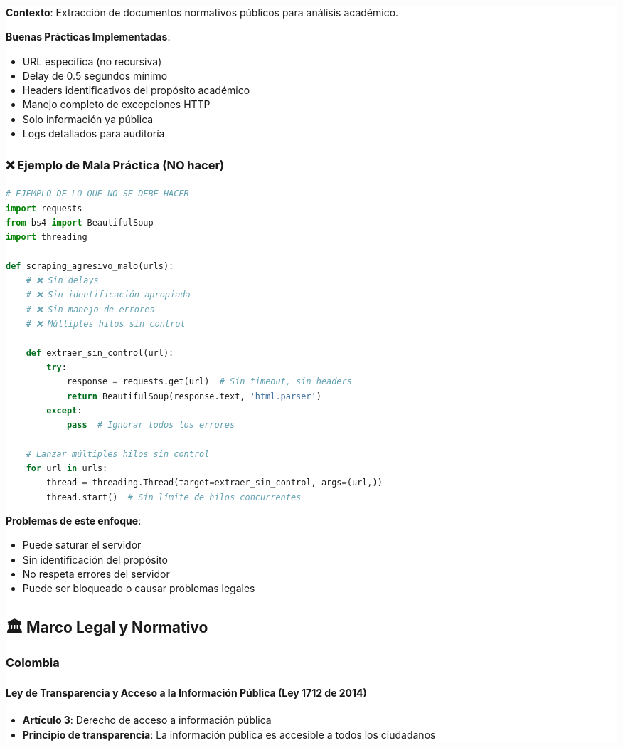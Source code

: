 **Contexto**: Extracción de documentos normativos públicos para análisis académico.

**Buenas Prácticas Implementadas**:
- URL específica (no recursiva)
- Delay de 0.5 segundos mínimo
- Headers identificativos del propósito académico
- Manejo completo de excepciones HTTP
- Solo información ya pública
- Logs detallados para auditoría

### ❌ Ejemplo de Mala Práctica (NO hacer)

```python
# EJEMPLO DE LO QUE NO SE DEBE HACER
import requests
from bs4 import BeautifulSoup
import threading

def scraping_agresivo_malo(urls):
    # ❌ Sin delays
    # ❌ Sin identificación apropiada  
    # ❌ Sin manejo de errores
    # ❌ Múltiples hilos sin control
    
    def extraer_sin_control(url):
        try:
            response = requests.get(url)  # Sin timeout, sin headers
            return BeautifulSoup(response.text, 'html.parser')
        except:
            pass  # Ignorar todos los errores
    
    # Lanzar múltiples hilos sin control
    for url in urls:
        thread = threading.Thread(target=extraer_sin_control, args=(url,))
        thread.start()  # Sin límite de hilos concurrentes
```

**Problemas de este enfoque**:
- Puede saturar el servidor
- Sin identificación del propósito
- No respeta errores del servidor
- Puede ser bloqueado o causar problemas legales

## 🏛️ Marco Legal y Normativo

### Colombia

#### Ley de Transparencia y Acceso a la Información Pública (Ley 1712 de 2014)
- **Artículo 3**: Derecho de acceso a información pública
- **Principio de transparencia**: La información pública es accesible a todos los ciudadanos

